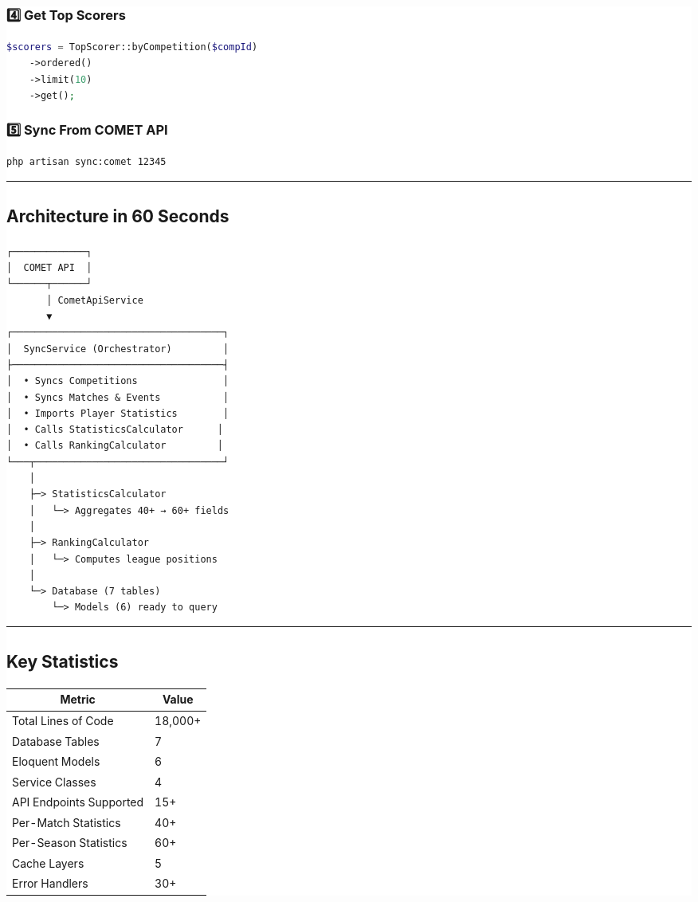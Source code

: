 ### 4️⃣ Get Top Scorers
```php
$scorers = TopScorer::byCompetition($compId)
    ->ordered()
    ->limit(10)
    ->get();
```

### 5️⃣ Sync From COMET API
```bash
php artisan sync:comet 12345
```

---

## Architecture in 60 Seconds

```
┌─────────────┐
│  COMET API  │
└──────┬──────┘
       │ CometApiService
       ▼
┌─────────────────────────────────────┐
│  SyncService (Orchestrator)         │
├─────────────────────────────────────┤
│  • Syncs Competitions               │
│  • Syncs Matches & Events           │
│  • Imports Player Statistics        │
│  • Calls StatisticsCalculator      │
│  • Calls RankingCalculator         │
└───┬─────────────────────────────────┘
    │
    ├─> StatisticsCalculator
    │   └─> Aggregates 40+ → 60+ fields
    │
    ├─> RankingCalculator
    │   └─> Computes league positions
    │
    └─> Database (7 tables)
        └─> Models (6) ready to query
```

---

## Key Statistics

| Metric | Value |
|--------|-------|
| Total Lines of Code | 18,000+ |
| Database Tables | 7 |
| Eloquent Models | 6 |
| Service Classes | 4 |
| API Endpoints Supported | 15+ |
| Per-Match Statistics | 40+ |
| Per-Season Statistics | 60+ |
| Cache Layers | 5 |
| Error Handlers | 30+ |